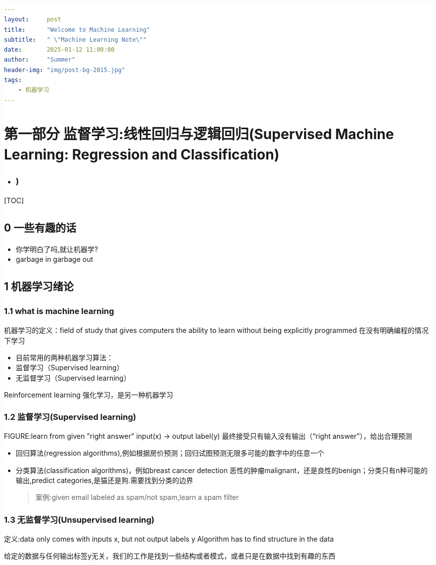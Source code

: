 ```yaml
---
layout:     post
title:      "Welcome to Machine Learning"
subtitle:   " \"Machine Learning Note\""
date:       2025-01-12 11:00:00
author:     "Summer"
header-img: "img/post-bg-2015.jpg"
tags:
    - 机器学习
---
```

# 第一部分 监督学习:线性回归与逻辑回归(Supervised Machine Learning: Regression and Classification)

- ### )

[TOC]

## 0 一些有趣的话
- 你学明白了吗,就让机器学?
- garbage in garbage out

## 1 机器学习绪论
### 1.1 what is machine learning
机器学习的定义：field of study that gives computers the ability to learn without being explicitly programmed 在没有明确编程的情况下学习
- 目前常用的两种机器学习算法：
- 监督学习（Supervised learning）
- 无监督学习（Supervised learning）

Reinforcement learning 强化学习，是另一种机器学习

### 1.2 监督学习(Supervised learning)

FIGURE:learn from given "right answer"
input(x) $\rightarrow$ output label(y)
最终接受只有输入没有输出（“right answer”），给出合理预测
- 回归算法(regression algorithms),例如根据房价预测；回归试图预测无限多可能的数字中的任意一个
- 分类算法(classification algorithms)，例如breast cancer detection
  恶性的肿瘤malignant，还是良性的benign；分类只有n种可能的输出,predict categories,是猫还是狗.需要找到分类的边界
  
    > 案例:given email labeled as spam/not spam,learn a spam filter

### 1.3 无监督学习(Unsupervised learning)
定义:data only comes with inputs x, but not output labels y
Algorithm has to find structure in the data 

给定的数据与任何输出标签y无关，我们的工作是找到一些结构或者模式，或者只是在数据中找到有趣的东西
